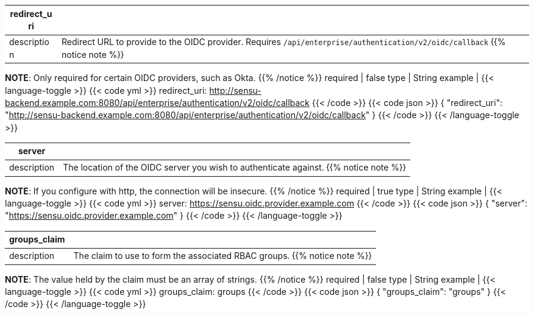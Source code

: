<a id="redirect-uri-attribute"></a>

| redirect_uri |   |
-------------|------
description  | Redirect URL to provide to the OIDC provider. Requires `/api/enterprise/authentication/v2/oidc/callback` {{% notice note %}}
**NOTE**: Only required for certain OIDC providers, such as Okta.
{{% /notice %}}
required     | false
type         | String
example      | {{< language-toggle >}}
{{< code yml >}}
redirect_uri: http://sensu-backend.example.com:8080/api/enterprise/authentication/v2/oidc/callback
{{< /code >}}
{{< code json >}}
{
  "redirect_uri": "http://sensu-backend.example.com:8080/api/enterprise/authentication/v2/oidc/callback"
}
{{< /code >}}
{{< /language-toggle >}}

| server |  |
-------------|------
description  | The location of the OIDC server you wish to authenticate against. {{% notice note %}}
**NOTE**: If you configure with http, the connection will be insecure.
{{% /notice %}}
required     | true
type         | String
example      | {{< language-toggle >}}
{{< code yml >}}
server: https://sensu.oidc.provider.example.com
{{< /code >}}
{{< code json >}}
{
  "server": "https://sensu.oidc.provider.example.com"
}
{{< /code >}}
{{< /language-toggle >}}

<a id="groups-claim-attribute"></a>

| groups_claim |   |
-------------|------
description  | The claim to use to form the associated RBAC groups. {{% notice note %}}
**NOTE**: The value held by the claim must be an array of strings.
{{% /notice %}}
required     | false
type         | String
example      | {{< language-toggle >}}
{{< code yml >}}
groups_claim: groups
{{< /code >}}
{{< code json >}}
{
  "groups_claim": "groups"
}
{{< /code >}}
{{< /language-toggle >}}

